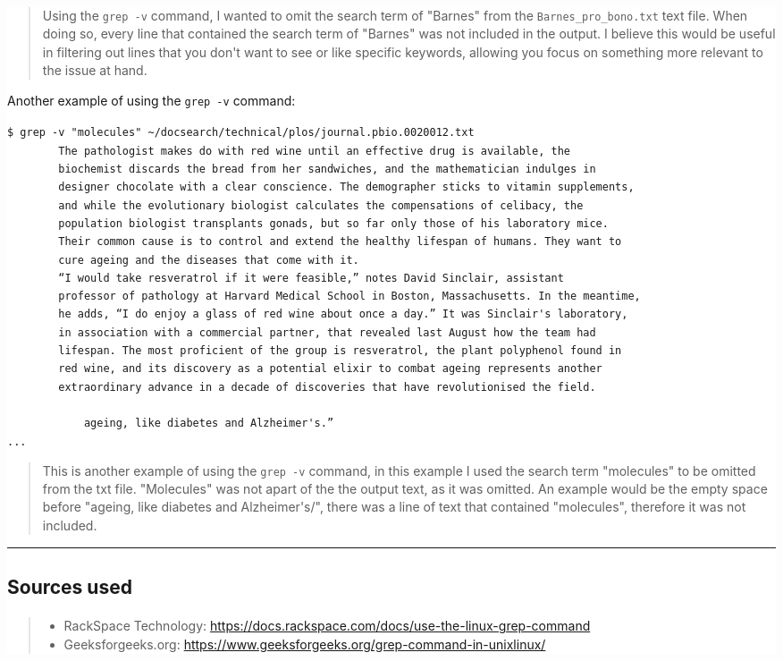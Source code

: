 ```
```

> Using the `grep -v` command, I wanted to omit the search term of "Barnes" from the `Barnes_pro_bono.txt` text file. When doing so, every line that contained the search term of "Barnes" was not included in the output. I believe this would be useful in filtering out lines that you don't want to see or like specific keywords, allowing you focus on something more relevant to the issue at hand.

Another example of using the `grep -v` command:

```
$ grep -v "molecules" ~/docsearch/technical/plos/journal.pbio.0020012.txt
        The pathologist makes do with red wine until an effective drug is available, the
        biochemist discards the bread from her sandwiches, and the mathematician indulges in
        designer chocolate with a clear conscience. The demographer sticks to vitamin supplements,
        and while the evolutionary biologist calculates the compensations of celibacy, the
        population biologist transplants gonads, but so far only those of his laboratory mice.
        Their common cause is to control and extend the healthy lifespan of humans. They want to
        cure ageing and the diseases that come with it.
        “I would take resveratrol if it were feasible,” notes David Sinclair, assistant
        professor of pathology at Harvard Medical School in Boston, Massachusetts. In the meantime,
        he adds, “I do enjoy a glass of red wine about once a day.” It was Sinclair's laboratory,
        in association with a commercial partner, that revealed last August how the team had
        lifespan. The most proficient of the group is resveratrol, the plant polyphenol found in
        red wine, and its discovery as a potential elixir to combat ageing represents another
        extraordinary advance in a decade of discoveries that have revolutionised the field.

            ageing, like diabetes and Alzheimer's.”
...
```

> This is another example of using the `grep -v` command, in this example I used the search term "molecules" to be omitted from the txt file. "Molecules" was not apart of the the output text, as it was omitted. An example would be the empty space before "ageing, like diabetes and Alzheimer's/", there was a line of text that contained "molecules", therefore it was not included. 

---
## Sources used
> * RackSpace Technology: https://docs.rackspace.com/docs/use-the-linux-grep-command
> * Geeksforgeeks.org: https://www.geeksforgeeks.org/grep-command-in-unixlinux/
